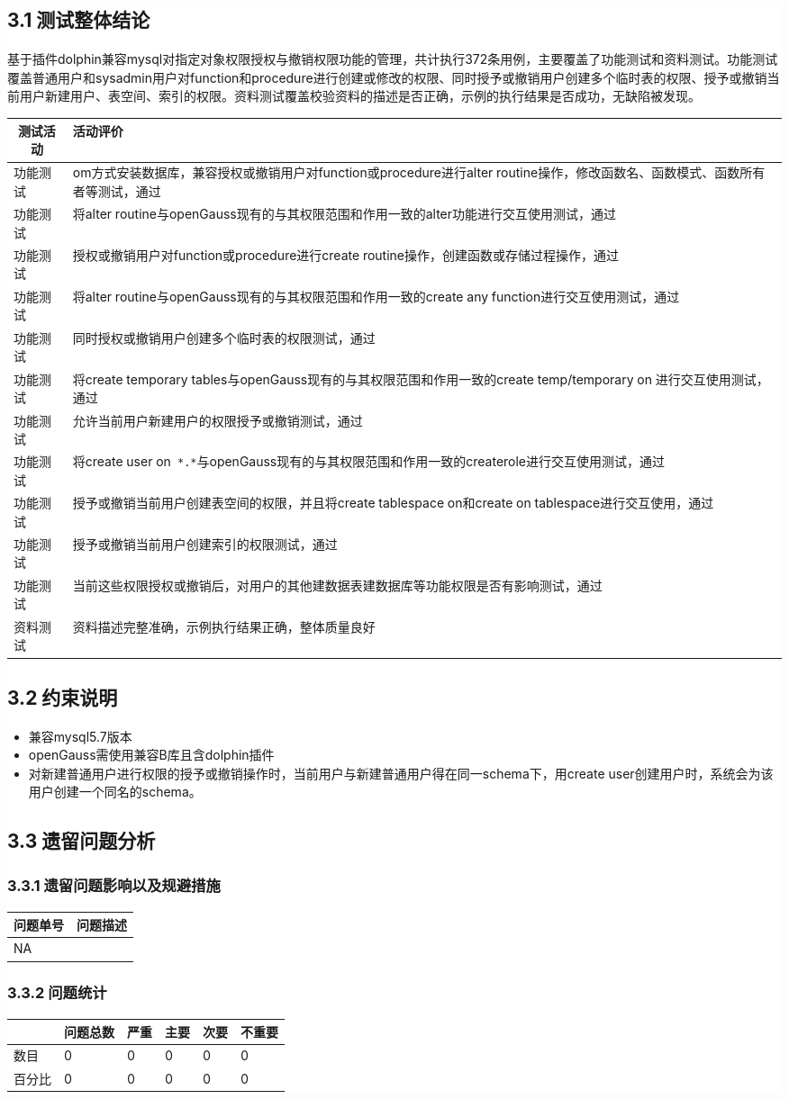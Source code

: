 ## 3.1   测试整体结论

基于插件dolphin兼容mysql对指定对象权限授权与撤销权限功能的管理，共计执行372条用例，主要覆盖了功能测试和资料测试。功能测试覆盖普通用户和sysadmin用户对function和procedure进行创建或修改的权限、同时授予或撤销用户创建多个临时表的权限、授予或撤销当前用户新建用户、表空间、索引的权限。资料测试覆盖校验资料的描述是否正确，示例的执行结果是否成功，无缺陷被发现。

| 测试活动 | 活动评价                                                     |
| -------- | :----------------------------------------------------------- |
| 功能测试 | om方式安装数据库，兼容授权或撤销用户对function或procedure进行alter routine操作，修改函数名、函数模式、函数所有者等测试，通过 |
| 功能测试 | 将alter routine与openGauss现有的与其权限范围和作用一致的alter功能进行交互使用测试，通过 |
| 功能测试 | 授权或撤销用户对function或procedure进行create routine操作，创建函数或存储过程操作，通过 |
| 功能测试 | 将alter routine与openGauss现有的与其权限范围和作用一致的create any function进行交互使用测试，通过 |
| 功能测试 | 同时授权或撤销用户创建多个临时表的权限测试，通过             |
| 功能测试 | 将create temporary tables与openGauss现有的与其权限范围和作用一致的create temp/temporary on 进行交互使用测试，通过 |
| 功能测试 | 允许当前用户新建用户的权限授予或撤销测试，通过               |
| 功能测试 | 将create user on` *.*`与openGauss现有的与其权限范围和作用一致的createrole进行交互使用测试，通过 |
| 功能测试 | 授予或撤销当前用户创建表空间的权限，并且将create tablespace on和create on tablespace进行交互使用，通过 |
| 功能测试 | 授予或撤销当前用户创建索引的权限测试，通过                   |
| 功能测试 | 当前这些权限授权或撤销后，对用户的其他建数据表建数据库等功能权限是否有影响测试，通过 |
| 资料测试 | 资料描述完整准确，示例执行结果正确，整体质量良好             |

## 3.2   约束说明

- 兼容mysql5.7版本
- openGauss需使用兼容B库且含dolphin插件
- 对新建普通用户进行权限的授予或撤销操作时，当前用户与新建普通用户得在同一schema下，用create user创建用户时，系统会为该用户创建一个同名的schema。

## 3.3   遗留问题分析

### 3.3.1 遗留问题影响以及规避措施

| 问题单号 | 问题描述 |
| -------- | -------- |
| NA       |          |

### 3.3.2 问题统计

|        | 问题总数 | 严重 | 主要 | 次要 | 不重要 |
| ------ | -------- | ---- | ---- | ---- | ------ |
| 数目   | 0        | 0    | 0    | 0    | 0      |
| 百分比 | 0        | 0    | 0    | 0    | 0      |
